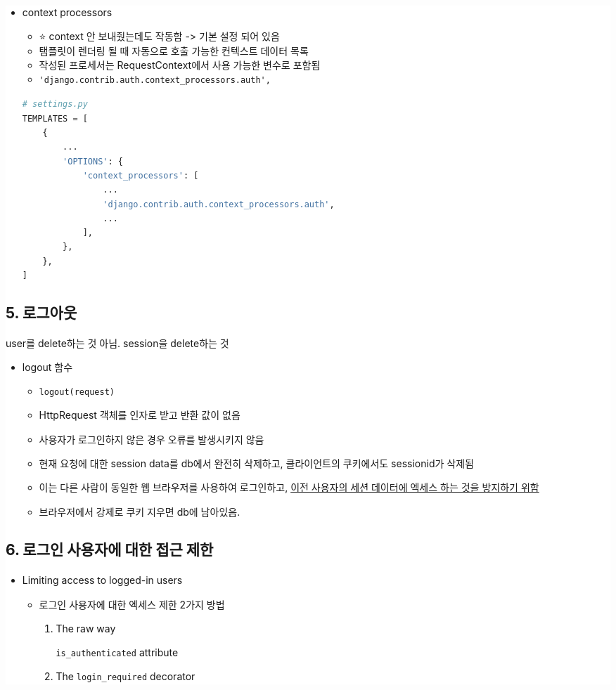   

- context processors

  - :star: context 안 보내줬는데도 작동함 -> 기본 설정 되어 있음
  - 탬플릿이 렌더링 될 때 자동으로 호출 가능한 컨텍스트 데이터 목록
  - 작성된 프로세서는 RequestContext에서 사용 가능한 변수로 포함됨
  - `'django.contrib.auth.context_processors.auth',`

  ```python
  # settings.py
  TEMPLATES = [
      {
          ...
          'OPTIONS': {
              'context_processors': [
                  ...
                  'django.contrib.auth.context_processors.auth',
                  ...
              ],
          },
      },
  ]
  ```








## 5. 로그아웃

user를 delete하는 것 아님. session을 delete하는 것



- logout 함수

  - `logout(request)`
  - HttpRequest 객체를 인자로 받고 반환 값이 없음
  - 사용자가 로그인하지 않은 경우 오류를 발생시키지 않음
  - 현재 요청에 대한 session data를 db에서 완전히 삭제하고, 클라이언트의 쿠키에서도 sessionid가 삭제됨
  - 이는 다른 사람이 동일한 웹 브라우저를 사용하여 로그인하고, <u>이전 사용자의 세션 데이터에 엑세스 하는 것을 방지하기 위함</u>

  - 브라우저에서 강제로 쿠키 지우면 db에 남아있음.



## 6. 로그인 사용자에 대한 접근 제한

- Limiting access to logged-in users

  - 로그인 사용자에 대한 엑세스 제한 2가지 방법

    1. The raw way

       `is_authenticated`  attribute

    2. The `login_required` decorator
